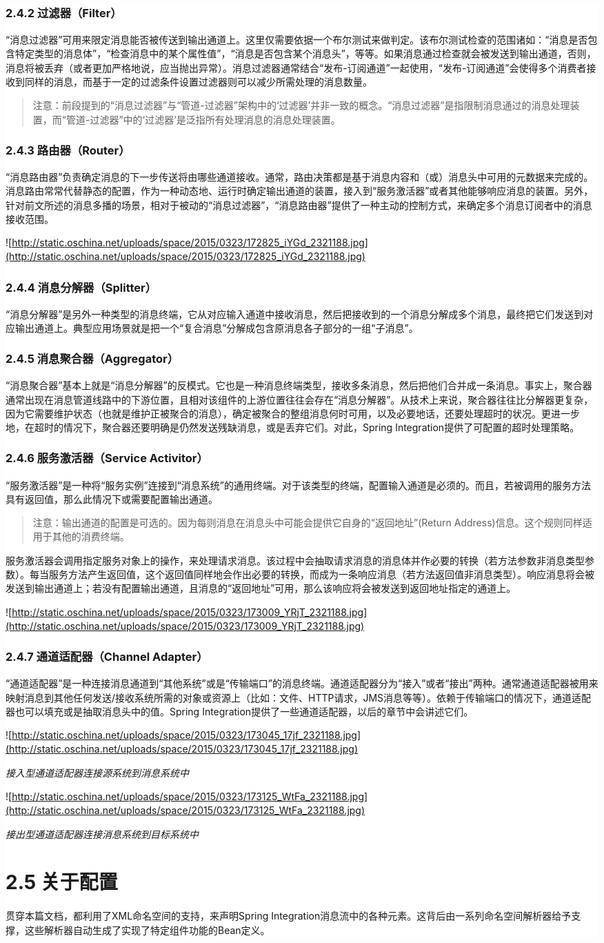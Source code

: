 ### **2.4.2 过滤器（Filter）**

“消息过滤器”可用来限定消息能否被传送到输出通道上。这里仅需要依据一个布尔测试来做判定。该布尔测试检查的范围诸如：“消息是否包含特定类型的消息体”，“检查消息中的某个属性值”，“消息是否包含某个消息头”，等等。如果消息通过检查就会被发送到输出通道，否则，消息将被丢弃（或者更加严格地说，应当抛出异常）。消息过滤器通常结合“发布-订阅通道”一起使用，“发布-订阅通道”会使得多个消费者接收到同样的消息，而基于一定的过滤条件设置过滤器则可以减少所需处理的消息数量。

> 注意：前段提到的“消息过滤器”与“管道-过滤器”架构中的‘过滤器’并非一致的概念。“消息过滤器”是指限制消息通过的消息处理装置，而“管道-过滤器”中的‘过滤器’是泛指所有处理消息的消息处理装置。

### **2.4.3 路由器（Router）**

“消息路由器”负责确定消息的下一步传送将由哪些通道接收。通常，路由决策都是基于消息内容和（或）消息头中可用的元数据来完成的。消息路由常常代替静态的配置，作为一种动态地、运行时确定输出通道的装置，接入到“服务激活器”或者其他能够响应消息的装置。另外，针对前文所述的消息多播的场景，相对于被动的“消息过滤器”，“消息路由器”提供了一种主动的控制方式，来确定多个消息订阅者中的消息接收范围。

![http://static.oschina.net/uploads/space/2015/0323/172825_iYGd_2321188.jpg](http://static.oschina.net/uploads/space/2015/0323/172825_iYGd_2321188.jpg)

### **2.4.4 消息分解器（Splitter）**

“消息分解器”是另外一种类型的消息终端，它从对应输入通道中接收消息，然后把接收到的一个消息分解成多个消息，最终把它们发送到对应输出通道上。典型应用场景就是把一个“复合消息”分解成包含原消息各子部分的一组“子消息”。

### **2.4.5 消息聚合器（Aggregator）**

“消息聚合器”基本上就是“消息分解器”的反模式。它也是一种消息终端类型，接收多条消息，然后把他们合并成一条消息。事实上，聚合器通常出现在消息管道线路中的下游位置，且相对该组件的上游位置往往会存在“消息分解器”。从技术上来说，聚合器往往比分解器更复杂，因为它需要维护状态（也就是维护正被聚合的消息），确定被聚合的整组消息何时可用，以及必要地话，还要处理超时的状况。更进一步地，在超时的情况下，聚合器还要明确是仍然发送残缺消息，或是丢弃它们。对此，Spring Integration提供了可配置的超时处理策略。

### **2.4.6 服务激活器（Service Activitor）**

“服务激活器”是一种将“服务实例”连接到“消息系统”的通用终端。对于该类型的终端，配置输入通道是必须的。而且，若被调用的服务方法具有返回值，那么此情况下或需要配置输出通道。

> 注意：输出通道的配置是可选的。因为每则消息在消息头中可能会提供它自身的“返回地址”(Return Address)信息。这个规则同样适用于其他的消费终端。

服务激活器会调用指定服务对象上的操作，来处理请求消息。该过程中会抽取请求消息的消息体并作必要的转换（若方法参数非消息类型参数）。每当服务方法产生返回值，这个返回值同样地会作出必要的转换，而成为一条响应消息（若方法返回值非消息类型）。响应消息将会被发送到输出通道上；若没有配置输出通道，且消息的“返回地址”可用，那么该响应将会被发送到返回地址指定的通道上。

![http://static.oschina.net/uploads/space/2015/0323/173009_YRjT_2321188.jpg](http://static.oschina.net/uploads/space/2015/0323/173009_YRjT_2321188.jpg)

### **2.4.7 通道适配器（Channel Adapter）**

“通道适配器”是一种连接消息通道到“其他系统”或是“传输端口”的消息终端。通道适配器分为“接入”或者“接出”两种。通常通道适配器被用来映射消息到其他任何发送/接收系统所需的对象或资源上（比如：文件、HTTP请求，JMS消息等等）。依赖于传输端口的情况下，通道适配器也可以填充或是抽取消息头中的值。Spring Integration提供了一些通道适配器，以后的章节中会讲述它们。

![http://static.oschina.net/uploads/space/2015/0323/173045_17jf_2321188.jpg](http://static.oschina.net/uploads/space/2015/0323/173045_17jf_2321188.jpg)

*接入型通道适配器连接源系统到消息系统中*

![http://static.oschina.net/uploads/space/2015/0323/173125_WtFa_2321188.jpg](http://static.oschina.net/uploads/space/2015/0323/173125_WtFa_2321188.jpg)

*接出型通道适配器连接消息系统到目标系统中*

# **2.5 关于配置**

贯穿本篇文档，都利用了XML命名空间的支持，来声明Spring Integration消息流中的各种元素。这背后由一系列命名空间解析器给予支撑，这些解析器自动生成了实现了特定组件功能的Bean定义。
